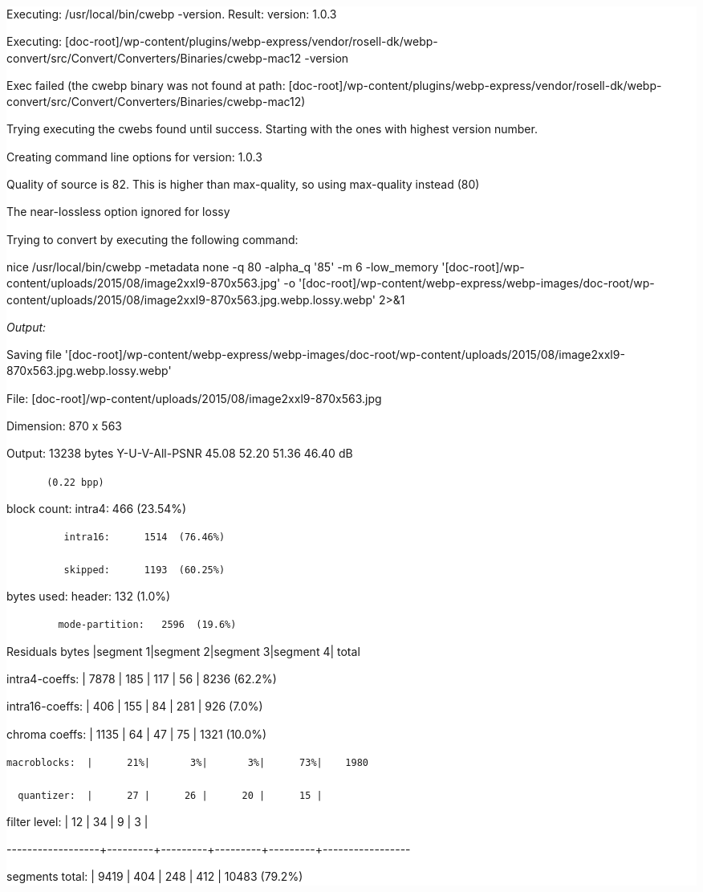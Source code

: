 Executing: /usr/local/bin/cwebp -version. Result: version: 1.0.3

Executing: [doc-root]/wp-content/plugins/webp-express/vendor/rosell-dk/webp-convert/src/Convert/Converters/Binaries/cwebp-mac12 -version

Exec failed (the cwebp binary was not found at path: [doc-root]/wp-content/plugins/webp-express/vendor/rosell-dk/webp-convert/src/Convert/Converters/Binaries/cwebp-mac12)

Trying executing the cwebs found until success. Starting with the ones with highest version number.

Creating command line options for version: 1.0.3

Quality of source is 82. This is higher than max-quality, so using max-quality instead (80)

The near-lossless option ignored for lossy

Trying to convert by executing the following command:

nice /usr/local/bin/cwebp -metadata none -q 80 -alpha_q '85' -m 6 -low_memory '[doc-root]/wp-content/uploads/2015/08/image2xxl9-870x563.jpg' -o '[doc-root]/wp-content/webp-express/webp-images/doc-root/wp-content/uploads/2015/08/image2xxl9-870x563.jpg.webp.lossy.webp' 2>&1


*Output:* 

Saving file '[doc-root]/wp-content/webp-express/webp-images/doc-root/wp-content/uploads/2015/08/image2xxl9-870x563.jpg.webp.lossy.webp'

File:      [doc-root]/wp-content/uploads/2015/08/image2xxl9-870x563.jpg

Dimension: 870 x 563

Output:    13238 bytes Y-U-V-All-PSNR 45.08 52.20 51.36   46.40 dB

           (0.22 bpp)

block count:  intra4:        466  (23.54%)

              intra16:      1514  (76.46%)

              skipped:      1193  (60.25%)

bytes used:  header:            132  (1.0%)

             mode-partition:   2596  (19.6%)

 Residuals bytes  |segment 1|segment 2|segment 3|segment 4|  total

  intra4-coeffs:  |    7878 |     185 |     117 |      56 |    8236  (62.2%)

 intra16-coeffs:  |     406 |     155 |      84 |     281 |     926  (7.0%)

  chroma coeffs:  |    1135 |      64 |      47 |      75 |    1321  (10.0%)

    macroblocks:  |      21%|       3%|       3%|      73%|    1980

      quantizer:  |      27 |      26 |      20 |      15 |

   filter level:  |      12 |      34 |       9 |       3 |

------------------+---------+---------+---------+---------+-----------------

 segments total:  |    9419 |     404 |     248 |     412 |   10483  (79.2%)

